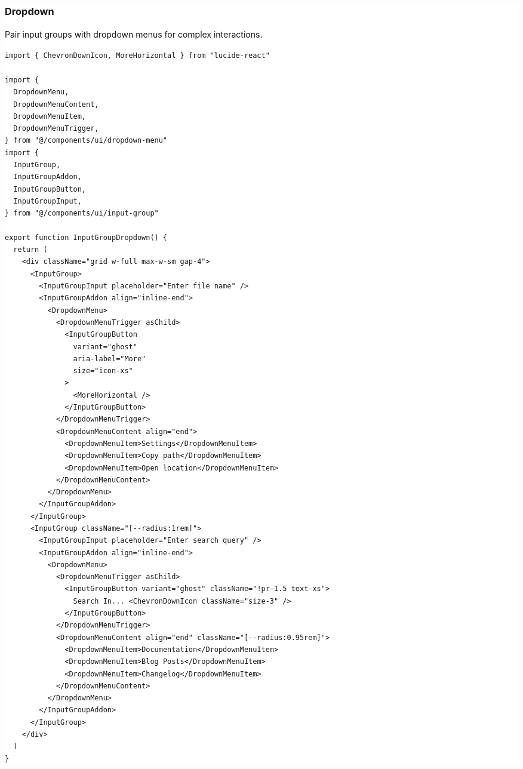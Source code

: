 ### Dropdown

Pair input groups with dropdown menus for complex interactions.

```tsx
import { ChevronDownIcon, MoreHorizontal } from "lucide-react"

import {
  DropdownMenu,
  DropdownMenuContent,
  DropdownMenuItem,
  DropdownMenuTrigger,
} from "@/components/ui/dropdown-menu"
import {
  InputGroup,
  InputGroupAddon,
  InputGroupButton,
  InputGroupInput,
} from "@/components/ui/input-group"

export function InputGroupDropdown() {
  return (
    <div className="grid w-full max-w-sm gap-4">
      <InputGroup>
        <InputGroupInput placeholder="Enter file name" />
        <InputGroupAddon align="inline-end">
          <DropdownMenu>
            <DropdownMenuTrigger asChild>
              <InputGroupButton
                variant="ghost"
                aria-label="More"
                size="icon-xs"
              >
                <MoreHorizontal />
              </InputGroupButton>
            </DropdownMenuTrigger>
            <DropdownMenuContent align="end">
              <DropdownMenuItem>Settings</DropdownMenuItem>
              <DropdownMenuItem>Copy path</DropdownMenuItem>
              <DropdownMenuItem>Open location</DropdownMenuItem>
            </DropdownMenuContent>
          </DropdownMenu>
        </InputGroupAddon>
      </InputGroup>
      <InputGroup className="[--radius:1rem]">
        <InputGroupInput placeholder="Enter search query" />
        <InputGroupAddon align="inline-end">
          <DropdownMenu>
            <DropdownMenuTrigger asChild>
              <InputGroupButton variant="ghost" className="!pr-1.5 text-xs">
                Search In... <ChevronDownIcon className="size-3" />
              </InputGroupButton>
            </DropdownMenuTrigger>
            <DropdownMenuContent align="end" className="[--radius:0.95rem]">
              <DropdownMenuItem>Documentation</DropdownMenuItem>
              <DropdownMenuItem>Blog Posts</DropdownMenuItem>
              <DropdownMenuItem>Changelog</DropdownMenuItem>
            </DropdownMenuContent>
          </DropdownMenu>
        </InputGroupAddon>
      </InputGroup>
    </div>
  )
}
```